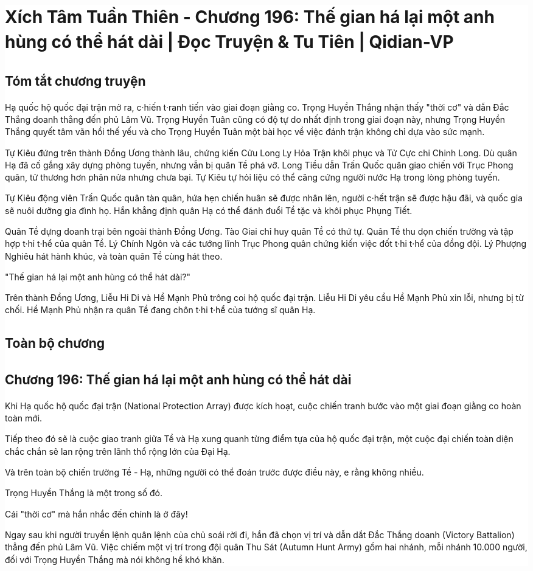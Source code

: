 # Xích Tâm Tuần Thiên - Chương 196: Thế gian há lại một anh hùng có thể hát dài | Đọc Truyện & Tu Tiên | Qidian-VP



## Tóm tắt chương truyện

Hạ quốc hộ quốc đại trận mở ra, c·hiến t·ranh tiến vào giai đoạn giằng co. Trọng Huyền Thắng nhận thấy "thời cơ" và dẫn Đắc Thắng doanh thẳng đến phủ Lâm Vũ. Trọng Huyền Tuân cũng có độ tự do nhất định trong giai đoạn này, nhưng Trọng Huyền Thắng quyết tâm vãn hồi thế yếu và cho Trọng Huyền Tuân một bài học về việc đánh trận không chỉ dựa vào sức mạnh.

Tự Kiêu đứng trên thành Đồng Ương thành lâu, chứng kiến Cửu Long Ly Hỏa Trận khôi phục và Tử Cực chi Chinh Long. Dù quân Hạ đã cố gắng xây dựng phòng tuyến, nhưng vẫn bị quân Tề phá vỡ. Long Tiều dẫn Trấn Quốc quân giao chiến với Trục Phong quân, tử thương hơn phân nửa nhưng chưa bại. Tự Kiêu tự hỏi liệu có thể căng cứng người nước Hạ trong lòng phòng tuyến.

Tự Kiêu động viên Trấn Quốc quân tàn quân, hứa hẹn chiến huân sẽ được nhân lên, người c·hết trận sẽ được hậu đãi, và quốc gia sẽ nuôi dưỡng gia đình họ. Hắn khẳng định quân Hạ có thể đánh đuổi Tề tặc và khôi phục Phụng Tiết.

Quân Tề dựng doanh trại bên ngoài thành Đồng Ương. Tào Giai chỉ huy quân Tề có thứ tự. Quân Tề thu dọn chiến trường và tập hợp t·hi t·hể của quân Tề. Lý Chính Ngôn và các tướng lĩnh Trục Phong quân chứng kiến việc đốt t·hi t·hể của đồng đội. Lý Phượng Nghiêu hát hành khúc, và toàn quân Tề cùng hát theo.

"Thế gian há lại một anh hùng có thể hát dài?"

Trên thành Đồng Ương, Liễu Hi Di và Hề Mạnh Phủ trông coi hộ quốc đại trận. Liễu Hi Di yêu cầu Hề Mạnh Phủ xin lỗi, nhưng bị từ chối. Hề Mạnh Phủ nhận ra quân Tề đang chôn t·hi t·hể của tướng sĩ quân Hạ.


## Toàn bộ chương

## Chương 196: Thế gian há lại một anh hùng có thể hát dài

Khi Hạ quốc hộ quốc đại trận (National Protection Array) được kích hoạt, cuộc chiến tranh bước vào một giai đoạn giằng co hoàn toàn mới.

Tiếp theo đó sẽ là cuộc giao tranh giữa Tề và Hạ xung quanh từng điểm tựa của hộ quốc đại trận, một cuộc đại chiến toàn diện chắc chắn sẽ lan rộng trên lãnh thổ rộng lớn của Đại Hạ.

Và trên toàn bộ chiến trường Tề - Hạ, những người có thể đoán trước được điều này, e rằng không nhiều.

Trọng Huyền Thắng là một trong số đó.

Cái "thời cơ" mà hắn nhắc đến chính là ở đây!

Ngay sau khi người truyền lệnh quân lệnh của chủ soái rời đi, hắn đã chọn vị trí và dẫn dắt Đắc Thắng doanh (Victory Battalion) thẳng đến phủ Lâm Vũ. Việc chiếm một vị trí trong đội quân Thu Sát (Autumn Hunt Army) gồm hai nhánh, mỗi nhánh 10.000 người, đối với Trọng Huyền Thắng mà nói không hề khó khăn.
